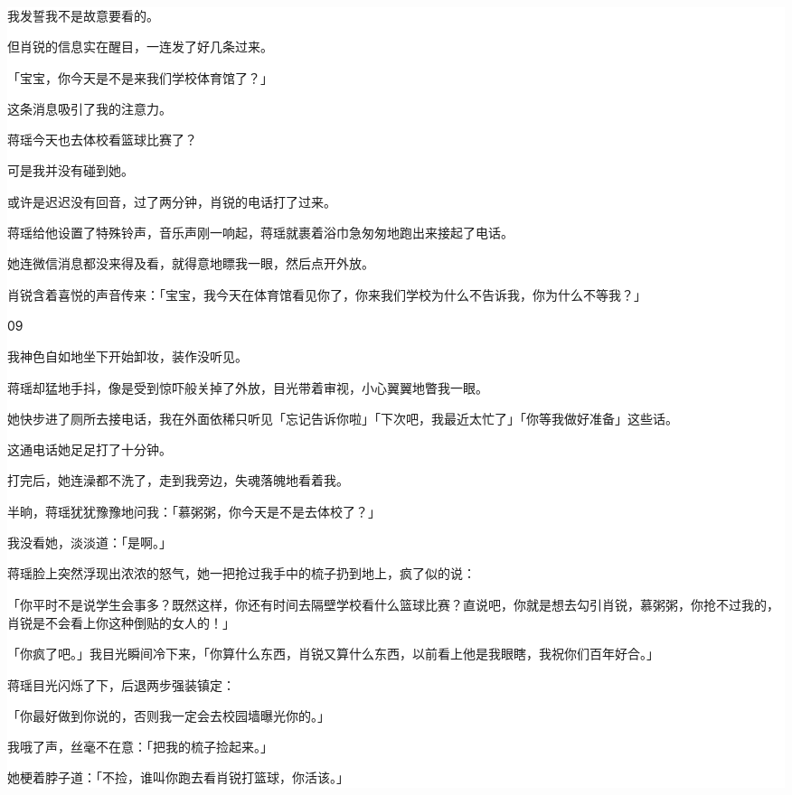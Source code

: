 我发誓我不是故意要看的。


但肖锐的信息实在醒目，一连发了好几条过来。


「宝宝，你今天是不是来我们学校体育馆了？」


这条消息吸引了我的注意力。


蒋瑶今天也去体校看篮球比赛了？


可是我并没有碰到她。


或许是迟迟没有回音，过了两分钟，肖锐的电话打了过来。


蒋瑶给他设置了特殊铃声，音乐声刚一响起，蒋瑶就裹着浴巾急匆匆地跑出来接起了电话。


她连微信消息都没来得及看，就得意地瞟我一眼，然后点开外放。


肖锐含着喜悦的声音传来：「宝宝，我今天在体育馆看见你了，你来我们学校为什么不告诉我，你为什么不等我？」


09


我神色自如地坐下开始卸妆，装作没听见。


蒋瑶却猛地手抖，像是受到惊吓般关掉了外放，目光带着审视，小心翼翼地瞥我一眼。


她快步进了厕所去接电话，我在外面依稀只听见「忘记告诉你啦」「下次吧，我最近太忙了」「你等我做好准备」这些话。


这通电话她足足打了十分钟。


打完后，她连澡都不洗了，走到我旁边，失魂落魄地看着我。


半晌，蒋瑶犹犹豫豫地问我：「慕粥粥，你今天是不是去体校了？」


我没看她，淡淡道：「是啊。」


蒋瑶脸上突然浮现出浓浓的怒气，她一把抢过我手中的梳子扔到地上，疯了似的说：


「你平时不是说学生会事多？既然这样，你还有时间去隔壁学校看什么篮球比赛？直说吧，你就是想去勾引肖锐，慕粥粥，你抢不过我的，肖锐是不会看上你这种倒贴的女人的！」


「你疯了吧。」我目光瞬间冷下来，「你算什么东西，肖锐又算什么东西，以前看上他是我眼瞎，我祝你们百年好合。」


蒋瑶目光闪烁了下，后退两步强装镇定：


「你最好做到你说的，否则我一定会去校园墙曝光你的。」


我哦了声，丝毫不在意：「把我的梳子捡起来。」


她梗着脖子道：「不捡，谁叫你跑去看肖锐打篮球，你活该。」
